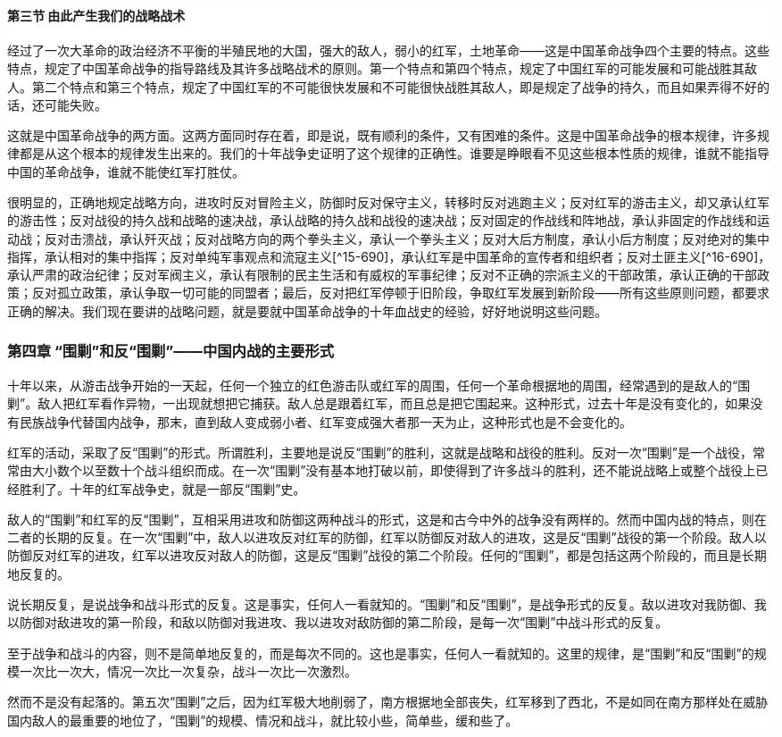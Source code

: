#### 第三节 由此产生我们的战略战术

经过了一次大革命的政治经济不平衡的半殖民地的大国，强大的敌人，弱小的红军，土地革命——这是中国革命战争四个主要的特点。这些特点，规定了中国革命战争的指导路线及其许多战略战术的原则。第一个特点和第四个特点，规定了中国红军的可能发展和可能战胜其敌人。第二个特点和第三个特点，规定了中国红军的不可能很快发展和不可能很快战胜其敌人，即是规定了战争的持久，而且如果弄得不好的话，还可能失败。

这就是中国革命战争的两方面。这两方面同时存在着，即是说，既有顺利的条件，又有困难的条件。这是中国革命战争的根本规律，许多规律都是从这个根本的规律发生出来的。我们的十年战争史证明了这个规律的正确性。谁要是睁眼看不见这些根本性质的规律，谁就不能指导中国的革命战争，谁就不能使红军打胜仗。

很明显的，正确地规定战略方向，进攻时反对冒险主义，防御时反对保守主义，转移时反对逃跑主义；反对红军的游击主义，却又承认红军的游击性；反对战役的持久战和战略的速决战，承认战略的持久战和战役的速决战；反对固定的作战线和阵地战，承认非固定的作战线和运动战；反对击溃战，承认歼灭战；反对战略方向的两个拳头主义，承认一个拳头主义；反对大后方制度，承认小后方制度；反对绝对的集中指挥，承认相对的集中指挥；反对单纯军事观点和流寇主义[^15-690]，承认红军是中国革命的宣传者和组织者；反对土匪主义[^16-690]，承认严肃的政治纪律；反对军阀主义，承认有限制的民主生活和有威权的军事纪律；反对不正确的宗派主义的干部政策，承认正确的干部政策；反对孤立政策，承认争取一切可能的同盟者；最后，反对把红军停顿于旧阶段，争取红军发展到新阶段——所有这些原则问题，都要求正确的解决。我们现在要讲的战略问题，就是要就中国革命战争的十年血战史的经验，好好地说明这些问题。

### 第四章 “围剿”和反“围剿”——中国内战的主要形式

十年以来，从游击战争开始的一天起，任何一个独立的红色游击队或红军的周围，任何一个革命根据地的周围，经常遇到的是敌人的“围剿”。敌人把红军看作异物，一出现就想把它捕获。敌人总是跟着红军，而且总是把它围起来。这种形式，过去十年是没有变化的，如果没有民族战争代替国内战争，那末，直到敌人变成弱小者、红军变成强大者那一天为止，这种形式也是不会变化的。

红军的活动，采取了反“围剿”的形式。所谓胜利，主要地是说反“围剿”的胜利，这就是战略和战役的胜利。反对一次“围剿”是一个战役，常常由大小数个以至数十个战斗组织而成。在一次“围剿”没有基本地打破以前，即使得到了许多战斗的胜利，还不能说战略上或整个战役上已经胜利了。十年的红军战争史，就是一部反“围剿”史。

敌人的“围剿”和红军的反“围剿”，互相采用进攻和防御这两种战斗的形式，这是和古今中外的战争没有两样的。然而中国内战的特点，则在二者的长期的反复。在一次“围剿”中，敌人以进攻反对红军的防御，红军以防御反对敌人的进攻，这是反“围剿”战役的第一个阶段。敌人以防御反对红军的进攻，红军以进攻反对敌人的防御，这是反“围剿”战役的第二个阶段。任何的“围剿”，都是包括这两个阶段的，而且是长期地反复的。

说长期反复，是说战争和战斗形式的反复。这是事实，任何人一看就知的。“围剿”和反“围剿”，是战争形式的反复。敌以进攻对我防御、我以防御对敌进攻的第一阶段，和敌以防御对我进攻、我以进攻对敌防御的第二阶段，是每一次“围剿”中战斗形式的反复。

至于战争和战斗的内容，则不是简单地反复的，而是每次不同的。这也是事实，任何人一看就知的。这里的规律，是“围剿”和反“围剿”的规模一次比一次大，情况一次比一次复杂，战斗一次比一次激烈。

然而不是没有起落的。第五次“围剿”之后，因为红军极大地削弱了，南方根据地全部丧失，红军移到了西北，不是如同在南方那样处在威胁国内敌人的最重要的地位了，“围剿”的规模、情况和战斗，就比较小些，简单些，缓和些了。

